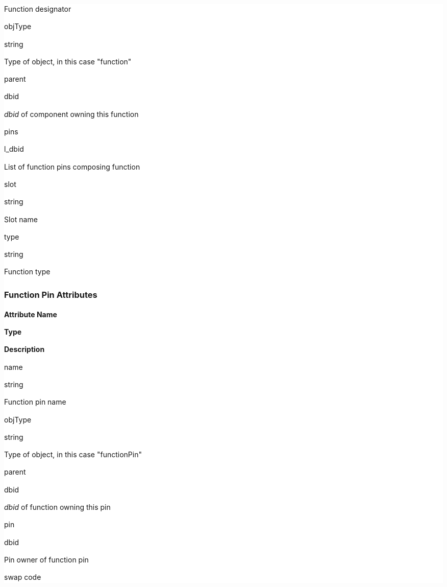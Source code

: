 Function designator

objType

string

Type of object, in this case "function"

parent

dbid

_dbid_ of component owning this function

pins

l\_dbid

List of function pins composing function

slot

string

Slot name

type

string

Function type

### **Function Pin Attributes**

**Attribute Name**

**Type**

**Description**

name

string

Function pin name

objType

string

Type of object, in this case "functionPin"

parent

dbid

_dbid_ of function owning this pin

pin

dbid

Pin owner of function pin

swap code
